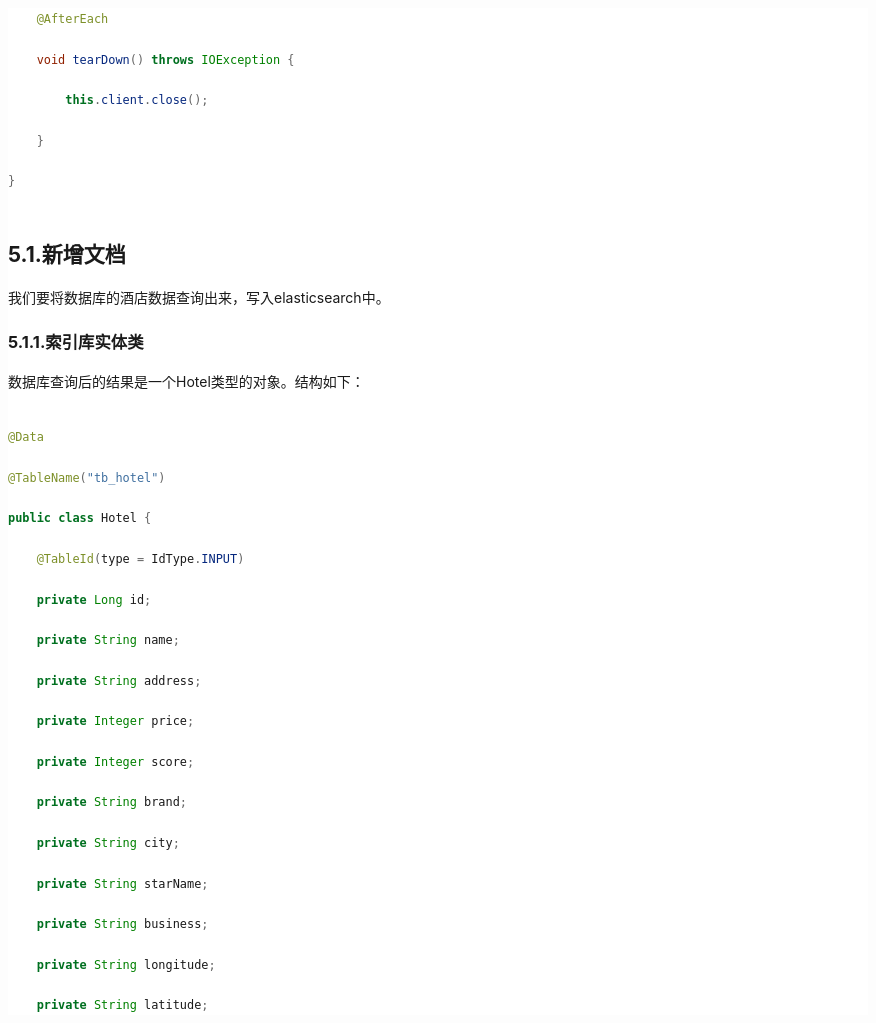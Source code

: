 ```java
    @AfterEach

    void tearDown() throws IOException {

        this.client.close();

    }

}



```











## 5.1.新增文档



我们要将数据库的酒店数据查询出来，写入elasticsearch中。



### 5.1.1.索引库实体类



数据库查询后的结果是一个Hotel类型的对象。结构如下：



```java

@Data

@TableName("tb_hotel")

public class Hotel {

    @TableId(type = IdType.INPUT)

    private Long id;

    private String name;

    private String address;

    private Integer price;

    private Integer score;

    private String brand;

    private String city;

    private String starName;

    private String business;

    private String longitude;

    private String latitude;

```